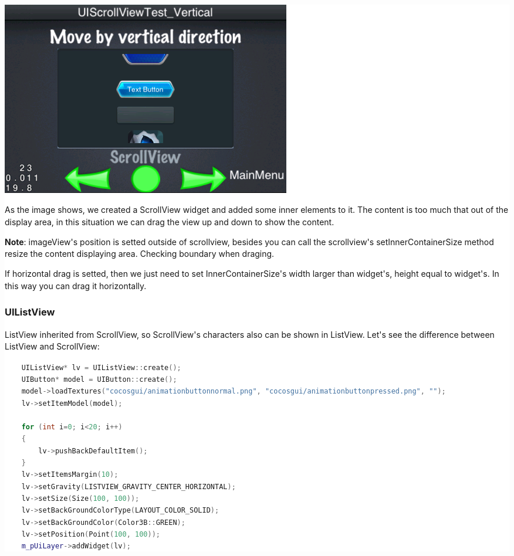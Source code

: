 ![uiscrollview_vertical](res/uiscrollview_vertical.png)

As the image shows, we created a ScrollView widget and added some inner elements to it. The content is too much that out of the display area, in this situation we can drag the view up and down to show the content.

**Note**: imageView's position is setted outside of scrollview, besides you can call the scrollview's setInnerContainerSize method resize the content displaying area. Checking boundary when draging.

If horizontal drag is setted, then we just need to set InnerContainerSize's width larger than widget's, height equal to widget's. In this way you can drag it horizontally.

### UIListView

ListView inherited from ScrollView, so ScrollView's characters also can be shown in ListView. Let's see the difference between ListView and ScrollView:

``` c++
    UIListView* lv = UIListView::create();
    UIButton* model = UIButton::create();
    model->loadTextures("cocosgui/animationbuttonnormal.png", "cocosgui/animationbuttonpressed.png", "");
    lv->setItemModel(model);
    
    for (int i=0; i<20; i++)
    {
        lv->pushBackDefaultItem();
    }
    lv->setItemsMargin(10);
    lv->setGravity(LISTVIEW_GRAVITY_CENTER_HORIZONTAL);
    lv->setSize(Size(100, 100));
    lv->setBackGroundColorType(LAYOUT_COLOR_SOLID);
    lv->setBackGroundColor(Color3B::GREEN);
    lv->setPosition(Point(100, 100));
    m_pUiLayer->addWidget(lv);

```
